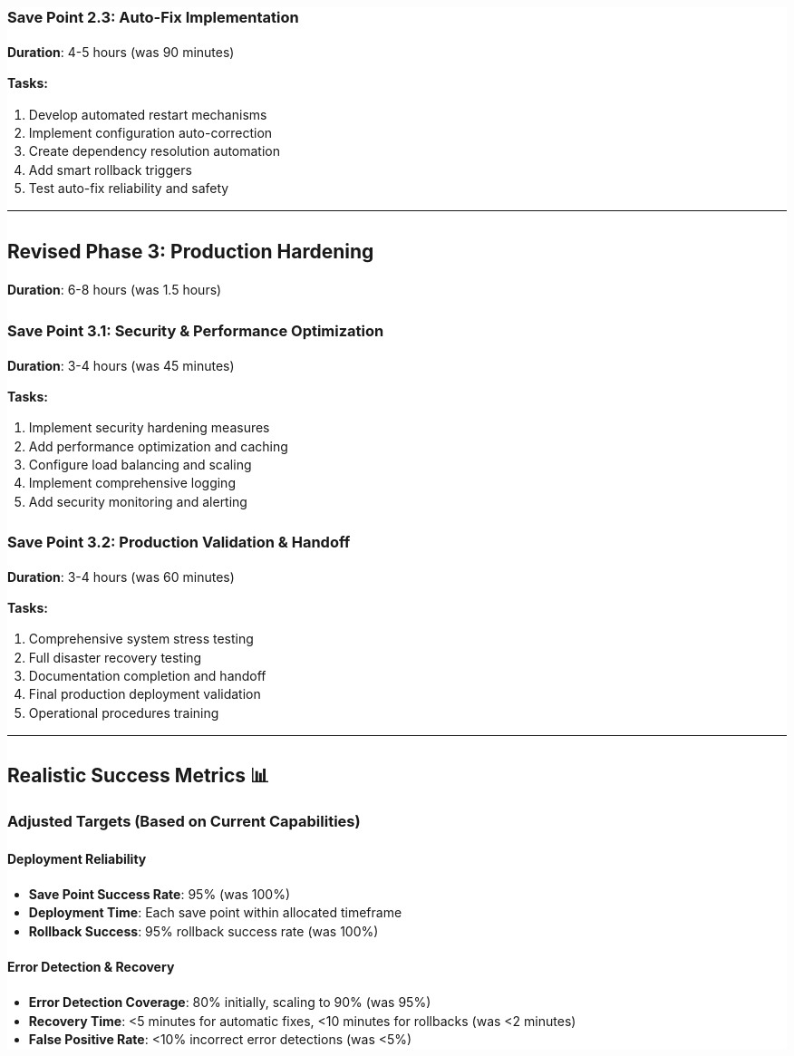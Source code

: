 
### **Save Point 2.3: Auto-Fix Implementation**
**Duration**: 4-5 hours (was 90 minutes)

**Tasks:**
1. Develop automated restart mechanisms
2. Implement configuration auto-correction
3. Create dependency resolution automation
4. Add smart rollback triggers
5. Test auto-fix reliability and safety

---

## **Revised Phase 3: Production Hardening**
**Duration**: 6-8 hours (was 1.5 hours)

### **Save Point 3.1: Security & Performance Optimization**
**Duration**: 3-4 hours (was 45 minutes)

**Tasks:**
1. Implement security hardening measures
2. Add performance optimization and caching
3. Configure load balancing and scaling
4. Implement comprehensive logging
5. Add security monitoring and alerting

### **Save Point 3.2: Production Validation & Handoff**
**Duration**: 3-4 hours (was 60 minutes)

**Tasks:**
1. Comprehensive system stress testing
2. Full disaster recovery testing
3. Documentation completion and handoff
4. Final production deployment validation
5. Operational procedures training

---

## **Realistic Success Metrics** 📊

### **Adjusted Targets (Based on Current Capabilities)**

#### **Deployment Reliability**
- **Save Point Success Rate**: 95% (was 100%)
- **Deployment Time**: Each save point within allocated timeframe
- **Rollback Success**: 95% rollback success rate (was 100%)

#### **Error Detection & Recovery**
- **Error Detection Coverage**: 80% initially, scaling to 90% (was 95%)
- **Recovery Time**: <5 minutes for automatic fixes, <10 minutes for rollbacks (was <2 minutes)
- **False Positive Rate**: <10% incorrect error detections (was <5%)
